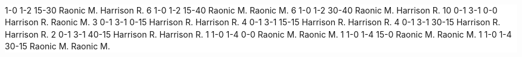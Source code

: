   <tr>
   <td style="text-align:center;"> 1-0 1-2 15-30 </td>
   <td style="text-align:center;"> Raonic M. </td>
   <td style="text-align:center;"> Harrison R. </td>
   <td style="text-align:center;"> 6 </td>
  </tr>
  <tr>
   <td style="text-align:center;"> 1-0 1-2 15-40 </td>
   <td style="text-align:center;"> Raonic M. </td>
   <td style="text-align:center;"> Raonic M. </td>
   <td style="text-align:center;"> 6 </td>
  </tr>
  <tr>
   <td style="text-align:center;"> 1-0 1-2 30-40 </td>
   <td style="text-align:center;"> Raonic M. </td>
   <td style="text-align:center;"> Harrison R. </td>
   <td style="text-align:center;"> 10 </td>
  </tr>
  <tr>
   <td style="text-align:center;"> 0-1 3-1 0-0 </td>
   <td style="text-align:center;"> Harrison R. </td>
   <td style="text-align:center;"> Raonic M. </td>
   <td style="text-align:center;"> 3 </td>
  </tr>
  <tr>
   <td style="text-align:center;"> 0-1 3-1 0-15 </td>
   <td style="text-align:center;"> Harrison R. </td>
   <td style="text-align:center;"> Harrison R. </td>
   <td style="text-align:center;"> 4 </td>
  </tr>
  <tr>
   <td style="text-align:center;"> 0-1 3-1 15-15 </td>
   <td style="text-align:center;"> Harrison R. </td>
   <td style="text-align:center;"> Harrison R. </td>
   <td style="text-align:center;"> 4 </td>
  </tr>
  <tr>
   <td style="text-align:center;"> 0-1 3-1 30-15 </td>
   <td style="text-align:center;"> Harrison R. </td>
   <td style="text-align:center;"> Harrison R. </td>
   <td style="text-align:center;"> 2 </td>
  </tr>
  <tr>
   <td style="text-align:center;"> 0-1 3-1 40-15 </td>
   <td style="text-align:center;"> Harrison R. </td>
   <td style="text-align:center;"> Harrison R. </td>
   <td style="text-align:center;"> 1 </td>
  </tr>
  <tr>
   <td style="text-align:center;"> 1-0 1-4 0-0 </td>
   <td style="text-align:center;"> Raonic M. </td>
   <td style="text-align:center;"> Raonic M. </td>
   <td style="text-align:center;"> 1 </td>
  </tr>
  <tr>
   <td style="text-align:center;"> 1-0 1-4 15-0 </td>
   <td style="text-align:center;"> Raonic M. </td>
   <td style="text-align:center;"> Raonic M. </td>
   <td style="text-align:center;"> 1 </td>
  </tr>
  <tr>
   <td style="text-align:center;"> 1-0 1-4 30-15 </td>
   <td style="text-align:center;"> Raonic M. </td>
   <td style="text-align:center;"> Raonic M. </td>